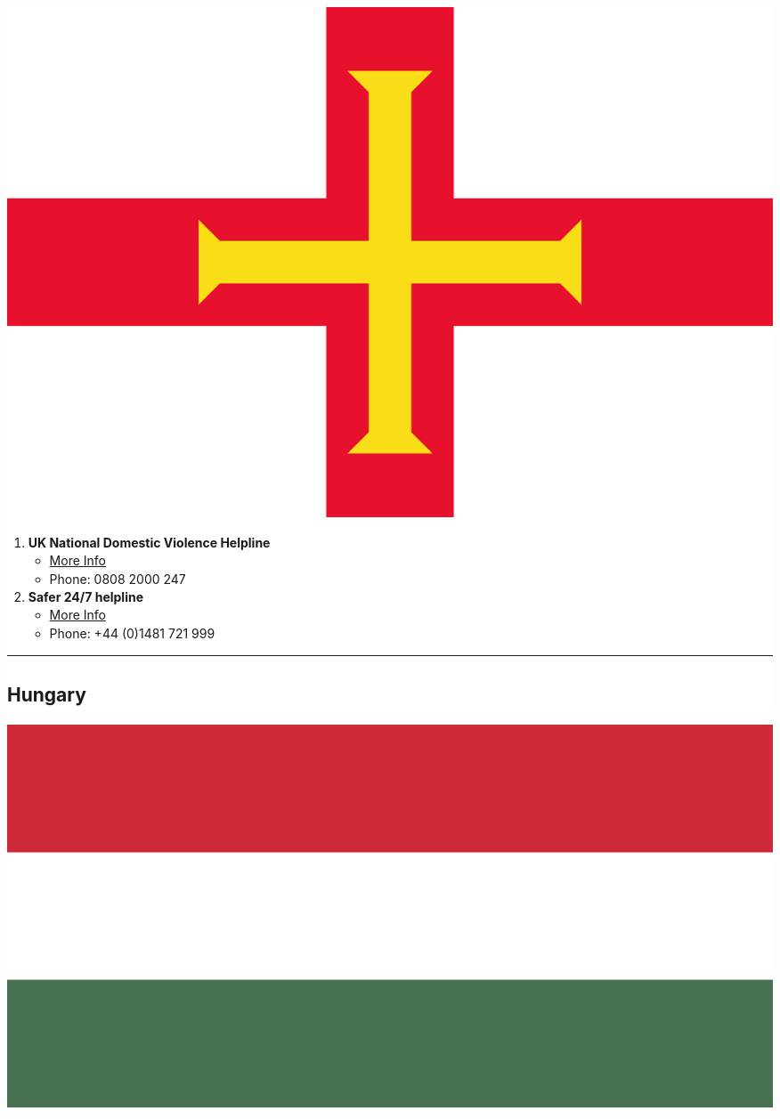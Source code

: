 ![Guernsey Flag](./flags/Guernsey.png)

1. **UK National Domestic Violence Helpline**
   - [More Info](https://www.nationaldahelpline.org.uk/)
   - Phone: 0808 2000 247
1. **Safer 24/7 helpline**
   - [More Info](http://www.safer.gg/)
   - Phone: +44 (0)1481 721 999

---

## Hungary
![Hungary Flag](./flags/Hungary.png)